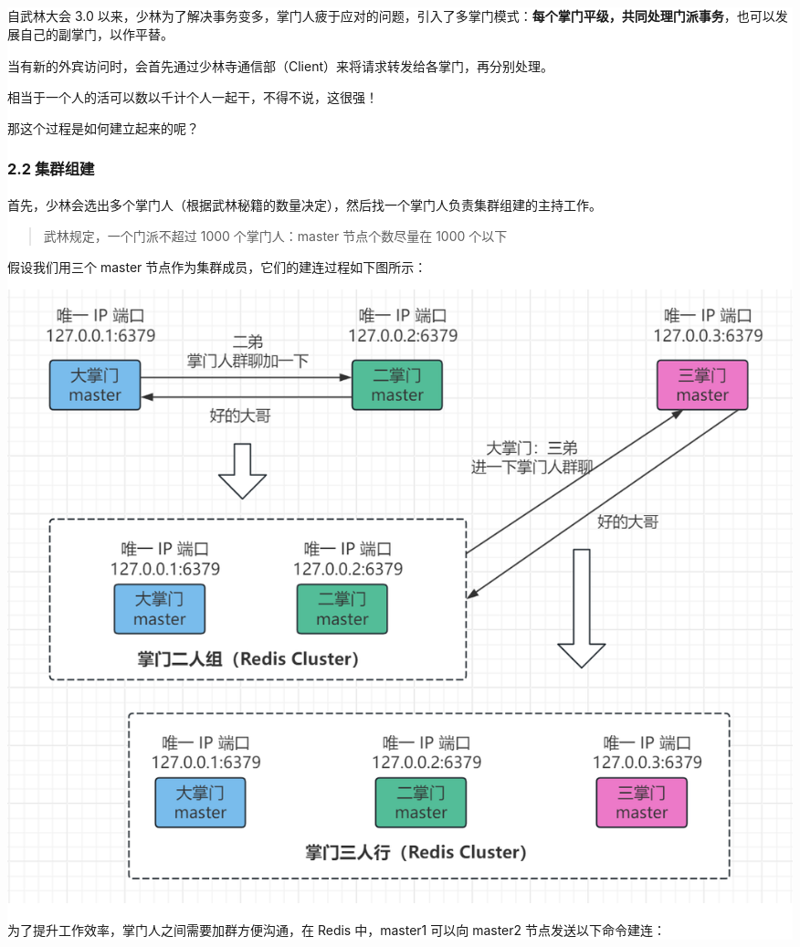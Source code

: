 自武林大会 3.0 以来，少林为了解决事务变多，掌门人疲于应对的问题，引入了多掌门模式：**每个掌门平级，共同处理门派事务**，也可以发展自己的副掌门，以作平替。

当有新的外宾访问时，会首先通过少林寺通信部（Client）来将请求转发给各掌门，再分别处理。

相当于一个人的活可以数以千计个人一起干，不得不说，这很强！

那这个过程是如何建立起来的呢？



### 2.2 集群组建

首先，少林会选出多个掌门人（根据武林秘籍的数量决定），然后找一个掌门人负责集群组建的主持工作。

> 武林规定，一个门派不超过 1000 个掌门人：master 节点个数尽量在 1000 个以下

假设我们用三个 master 节点作为集群成员，它们的建连过程如下图所示：

![image-20231119105419352](imgs/image-20231119105419352.png)

为了提升工作效率，掌门人之间需要加群方便沟通，在 Redis 中，master1 可以向 master2 节点发送以下命令建连：
